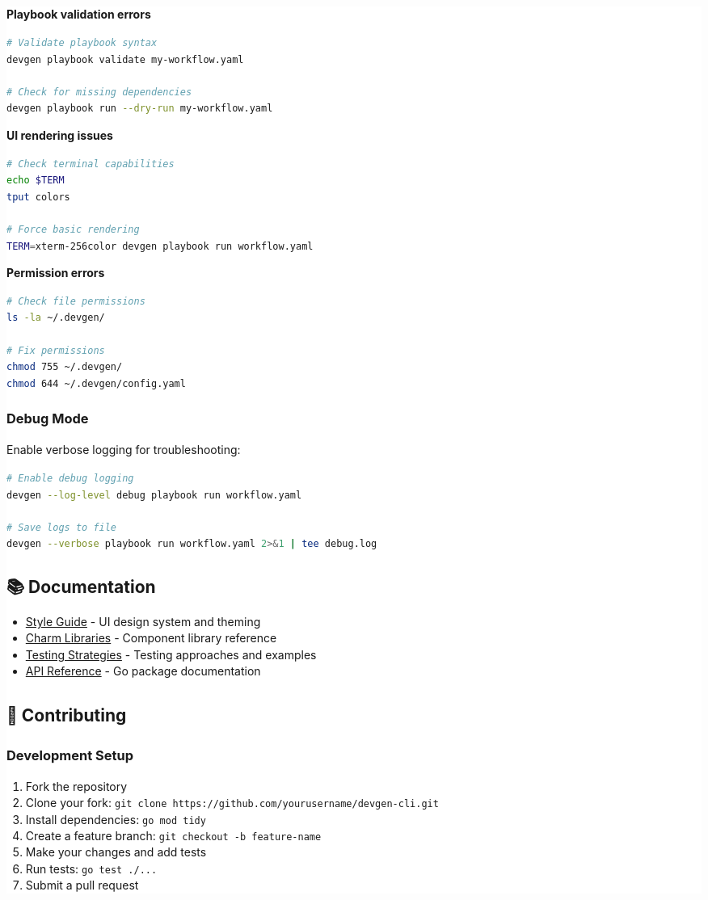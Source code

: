 **Playbook validation errors**
```bash
# Validate playbook syntax
devgen playbook validate my-workflow.yaml

# Check for missing dependencies
devgen playbook run --dry-run my-workflow.yaml
```

**UI rendering issues**
```bash
# Check terminal capabilities
echo $TERM
tput colors

# Force basic rendering
TERM=xterm-256color devgen playbook run workflow.yaml
```

**Permission errors**
```bash
# Check file permissions
ls -la ~/.devgen/

# Fix permissions
chmod 755 ~/.devgen/
chmod 644 ~/.devgen/config.yaml
```

### Debug Mode
Enable verbose logging for troubleshooting:

```bash
# Enable debug logging
devgen --log-level debug playbook run workflow.yaml

# Save logs to file
devgen --verbose playbook run workflow.yaml 2>&1 | tee debug.log
```

## 📚 Documentation

- [Style Guide](style_guide.md) - UI design system and theming
- [Charm Libraries](charm_libraries.md) - Component library reference
- [Testing Strategies](cli_testing_strategies.md) - Testing approaches and examples
- [API Reference](https://pkg.go.dev/github.com/devq-ai/devgen-cli) - Go package documentation

## 🤝 Contributing

### Development Setup
1. Fork the repository
2. Clone your fork: `git clone https://github.com/yourusername/devgen-cli.git`
3. Install dependencies: `go mod tidy`
4. Create a feature branch: `git checkout -b feature-name`
5. Make your changes and add tests
6. Run tests: `go test ./...`
7. Submit a pull request
